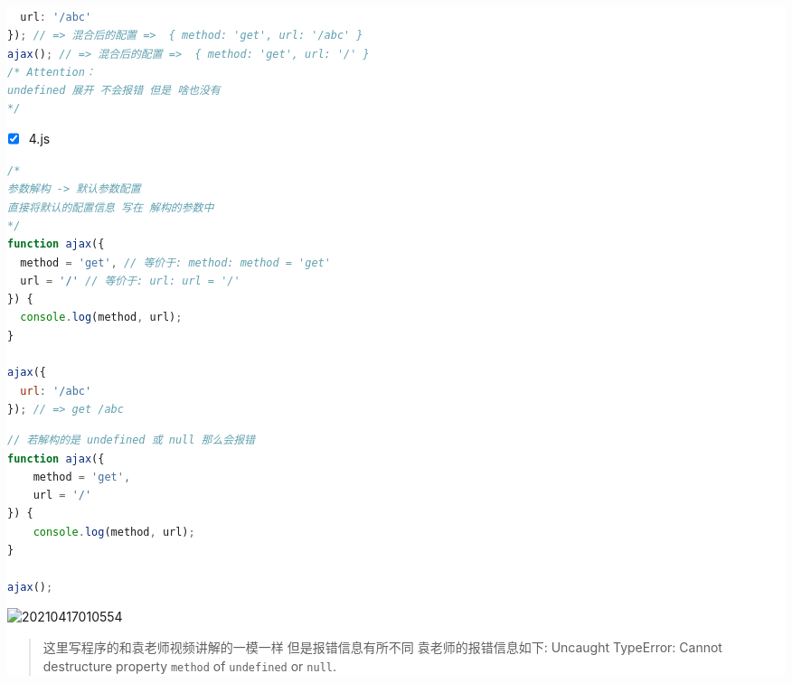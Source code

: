 ```js
  url: '/abc'
}); // => 混合后的配置 =>  { method: 'get', url: '/abc' }
ajax(); // => 混合后的配置 =>  { method: 'get', url: '/' }
/* Attention：
undefined 展开 不会报错 但是 啥也没有
*/
```

- [x] 4.js

```js
/*
参数解构 -> 默认参数配置
直接将默认的配置信息 写在 解构的参数中
*/
function ajax({
  method = 'get', // 等价于: method: method = 'get'
  url = '/' // 等价于: url: url = '/'
}) {
  console.log(method, url);
}

ajax({
  url: '/abc'
}); // => get /abc
```

```js
// 若解构的是 undefined 或 null 那么会报错
function ajax({
    method = 'get',
    url = '/'
}) {
    console.log(method, url);
}

ajax();
```

![20210417010554](https://cdn.jsdelivr.net/gh/123taojiale/dahuyou_picture@main/blogs/20210417010554.png)

> 这里写程序的和袁老师视频讲解的一模一样 但是报错信息有所不同
> 袁老师的报错信息如下:
> Uncaught TypeError: Cannot destructure property `method` of `undefined` or `null`.

